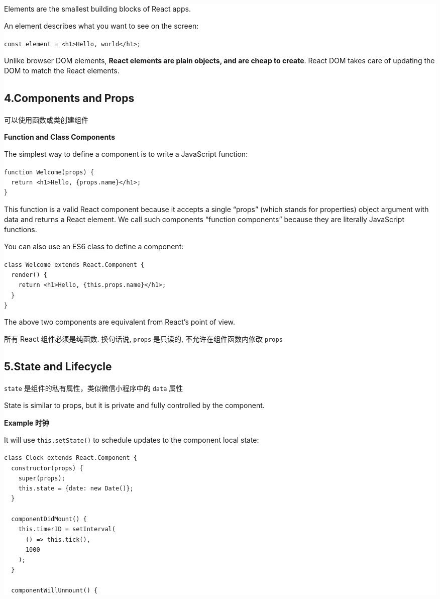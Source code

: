 Elements are the smallest building blocks of React apps.

An element describes what you want to see on the screen:

```
const element = <h1>Hello, world</h1>;
```

Unlike browser DOM elements, **React elements are plain objects, and are cheap to create**. React DOM takes care of updating the DOM to match the React elements.



## 4.Components and Props

可以使用函数或类创建组件

**Function and Class Components**

The simplest way to define a component is to write a JavaScript function:

```react
function Welcome(props) {
  return <h1>Hello, {props.name}</h1>;
}
```

This function is a valid React component because it accepts a single “props” (which stands for properties) object argument with data and returns a React element. We call such components “function components” because they are literally JavaScript functions.

You can also use an [ES6 class](https://developer.mozilla.org/en/docs/Web/JavaScript/Reference/Classes) to define a component:

```react
class Welcome extends React.Component {
  render() {
    return <h1>Hello, {this.props.name}</h1>;
  }
}
```

The above two components are equivalent from React’s point of view.

所有 React 组件必须是纯函数. 换句话说, `props` 是只读的, 不允许在组件函数内修改 `props`



## 5.State and Lifecycle

`state` 是组件的私有属性，类似微信小程序中的  `data` 属性

State is similar to props, but it is private and fully controlled by the component.

**Example 时钟**

It will use `this.setState()` to schedule updates to the component local state:

```react
class Clock extends React.Component {
  constructor(props) {
    super(props);
    this.state = {date: new Date()};
  }

  componentDidMount() {
    this.timerID = setInterval(
      () => this.tick(),
      1000
    );
  }

  componentWillUnmount() {
```